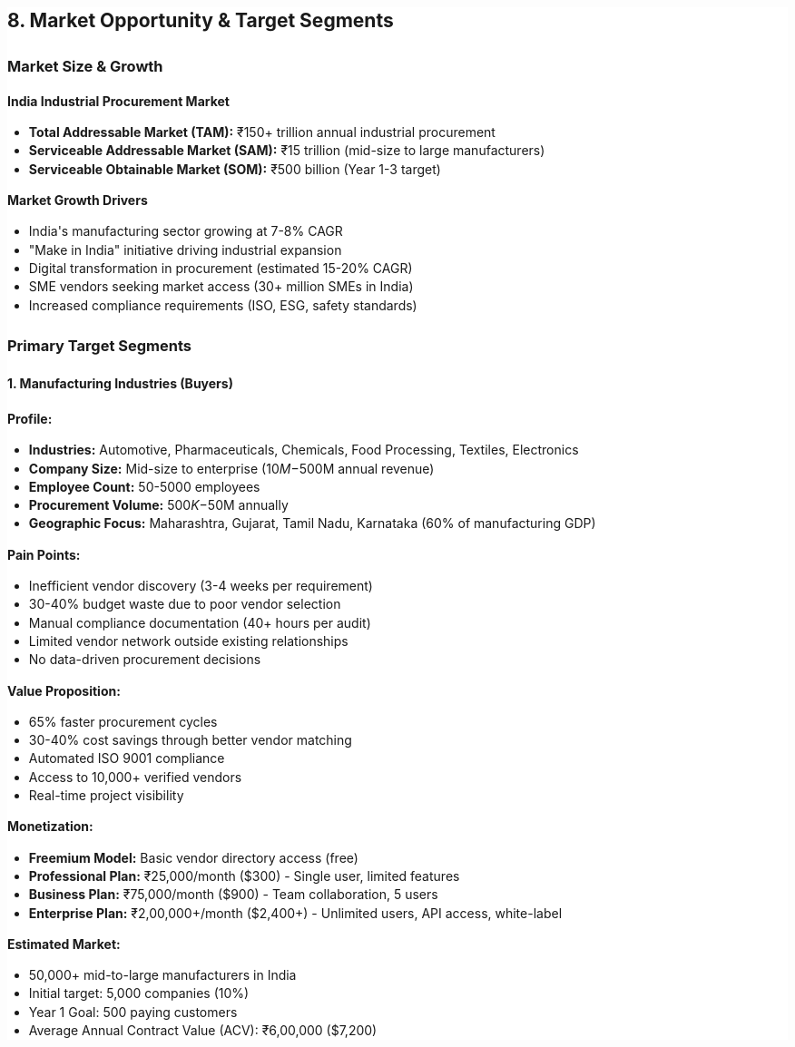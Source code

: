 
## 8. Market Opportunity & Target Segments

### Market Size & Growth

**India Industrial Procurement Market**
- **Total Addressable Market (TAM):** ₹150+ trillion annual industrial procurement
- **Serviceable Addressable Market (SAM):** ₹15 trillion (mid-size to large manufacturers)
- **Serviceable Obtainable Market (SOM):** ₹500 billion (Year 1-3 target)

**Market Growth Drivers**
- India's manufacturing sector growing at 7-8% CAGR
- "Make in India" initiative driving industrial expansion
- Digital transformation in procurement (estimated 15-20% CAGR)
- SME vendors seeking market access (30+ million SMEs in India)
- Increased compliance requirements (ISO, ESG, safety standards)

### Primary Target Segments

#### 1. Manufacturing Industries (Buyers)

**Profile:**
- **Industries:** Automotive, Pharmaceuticals, Chemicals, Food Processing, Textiles, Electronics
- **Company Size:** Mid-size to enterprise ($10M-$500M annual revenue)
- **Employee Count:** 50-5000 employees
- **Procurement Volume:** $500K-$50M annually
- **Geographic Focus:** Maharashtra, Gujarat, Tamil Nadu, Karnataka (60% of manufacturing GDP)

**Pain Points:**
- Inefficient vendor discovery (3-4 weeks per requirement)
- 30-40% budget waste due to poor vendor selection
- Manual compliance documentation (40+ hours per audit)
- Limited vendor network outside existing relationships
- No data-driven procurement decisions

**Value Proposition:**
- 65% faster procurement cycles
- 30-40% cost savings through better vendor matching
- Automated ISO 9001 compliance
- Access to 10,000+ verified vendors
- Real-time project visibility

**Monetization:**
- **Freemium Model:** Basic vendor directory access (free)
- **Professional Plan:** ₹25,000/month ($300) - Single user, limited features
- **Business Plan:** ₹75,000/month ($900) - Team collaboration, 5 users
- **Enterprise Plan:** ₹2,00,000+/month ($2,400+) - Unlimited users, API access, white-label

**Estimated Market:**
- 50,000+ mid-to-large manufacturers in India
- Initial target: 5,000 companies (10%)
- Year 1 Goal: 500 paying customers
- Average Annual Contract Value (ACV): ₹6,00,000 ($7,200)
